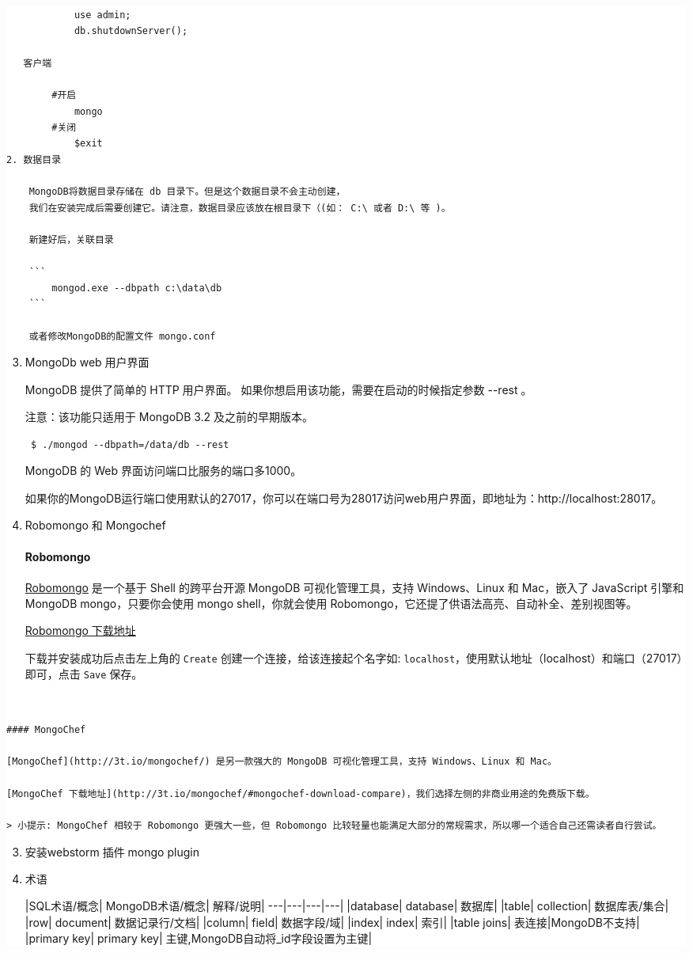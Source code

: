 	    		use admin;
				db.shutdownServer();
	    	
	   客户端
	   
	    	#开启
	    		mongo
			#关闭
	    		$exit	
	2. 数据目录
	
	    MongoDB将数据目录存储在 db 目录下。但是这个数据目录不会主动创建，
	    我们在安装完成后需要创建它。请注意，数据目录应该放在根目录下（(如： C:\ 或者 D:\ 等 )。
	
	    新建好后，关联目录
	
	    ```
	        mongod.exe --dbpath c:\data\db
	    ```
	
	    或者修改MongoDB的配置文件 mongo.conf
3. MongoDb web 用户界面

	MongoDB 提供了简单的 HTTP 用户界面。 如果你想启用该功能，需要在启动的时候指定参数 --rest 。

	注意：该功能只适用于 MongoDB 3.2 及之前的早期版本。

		$ ./mongod --dbpath=/data/db --rest
	MongoDB 的 Web 界面访问端口比服务的端口多1000。

	如果你的MongoDB运行端口使用默认的27017，你可以在端口号为28017访问web用户界面，即地址为：http://localhost:28017。
7. Robomongo 和 Mongochef

	#### Robomongo

	[Robomongo](https://robomongo.org/) 是一个基于 Shell 的跨平台开源 MongoDB 可视化管理工具，支持 Windows、Linux 和 Mac，嵌入了 JavaScript 引擎和 MongoDB mongo，只要你会使用 mongo shell，你就会使用 Robomongo，它还提了供语法高亮、自动补全、差别视图等。
	
	[Robomongo 下载地址](https://robomongo.org/download)

	下载并安装成功后点击左上角的 `Create` 创建一个连接，给该连接起个名字如: `localhost`，使用默认地址（localhost）和端口（27017）即可，点击 `Save` 保存。



​	

	#### MongoChef
	
	[MongoChef](http://3t.io/mongochef/) 是另一款强大的 MongoDB 可视化管理工具，支持 Windows、Linux 和 Mac。
	
	[MongoChef 下载地址](http://3t.io/mongochef/#mongochef-download-compare)，我们选择左侧的非商业用途的免费版下载。
	
	> 小提示: MongoChef 相较于 Robomongo 更强大一些，但 Robomongo 比较轻量也能满足大部分的常规需求，所以哪一个适合自己还需读者自行尝试。

3. 安装webstorm 插件 mongo plugin

4. 术语

   
    |SQL术语/概念|	MongoDB术语/概念|	解释/说明|
	 ---|---|---|---|
    |database|	database|	数据库|
    |table|	collection|	数据库表/集合|
    |row|	document|	数据记录行/文档|
    |column|	field|	数据字段/域|
    |index|	index|	索引|
    |table joins|	 	表连接|MongoDB不支持|
    |primary key|	primary key|	主键,MongoDB自动将_id字段设置为主键|
